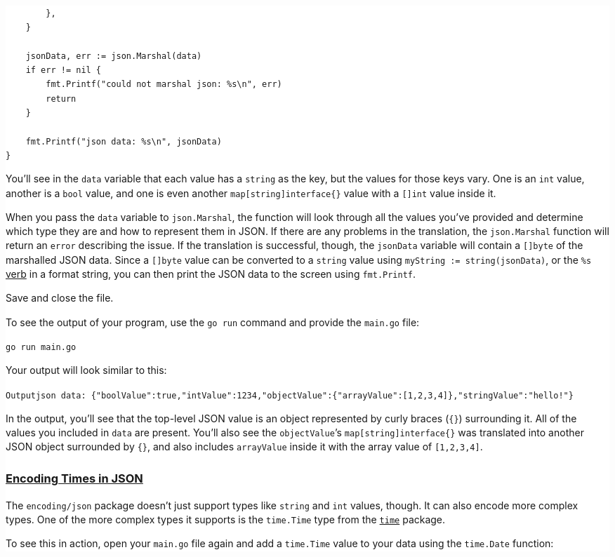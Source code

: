```
		},
	}

	jsonData, err := json.Marshal(data)
	if err != nil {
		fmt.Printf("could not marshal json: %s\n", err)
		return
	}

	fmt.Printf("json data: %s\n", jsonData)
}
```

You’ll see in the `data` variable that each value has a `string` as the key, but the values for those keys vary. One is an `int` value, another is a `bool` value, and one is even another `map[string]interface{}` value with a `[]int` value inside it.

When you pass the `data` variable to `json.Marshal`, the function will look through all the values you’ve provided and determine which type they are and how to represent them in JSON. If there are any problems in the translation, the `json.Marshal` function will return an `error` describing the issue. If the translation is successful, though, the `jsonData` variable will contain a `[]byte` of the marshalled JSON data. Since a `[]byte` value can be converted to a `string` value using `myString := string(jsonData)`, or the `%s` [verb](https://pkg.go.dev/fmt) in a format string, you can then print the JSON data to the screen using `fmt.Printf`.

Save and close the file.

To see the output of your program, use the `go run` command and provide the `main.go` file:

```
go run main.go

```

Your output will look similar to this:

```
Outputjson data: {"boolValue":true,"intValue":1234,"objectValue":{"arrayValue":[1,2,3,4]},"stringValue":"hello!"}
```

In the output, you’ll see that the top-level JSON value is an object represented by curly braces (`{}`) surrounding it. All of the values you included in `data` are present. You’ll also see the `objectValue`’s `map[string]interface{}` was translated into another JSON object surrounded by `{}`, and also includes `arrayValue` inside it with the array value of `[1,2,3,4]`.

### [Encoding Times in JSON](https://www.digitalocean.com/community/tutorials/how-to-use-json-in-go#encoding-times-in-json)

The `encoding/json` package doesn’t just support types like `string` and `int` values, though. It can also encode more complex types. One of the more complex types it supports is the `time.Time` type from the [`time`](https://pkg.go.dev/time) package.

To see this in action, open your `main.go` file again and add a `time.Time` value to your data using the `time.Date` function:
